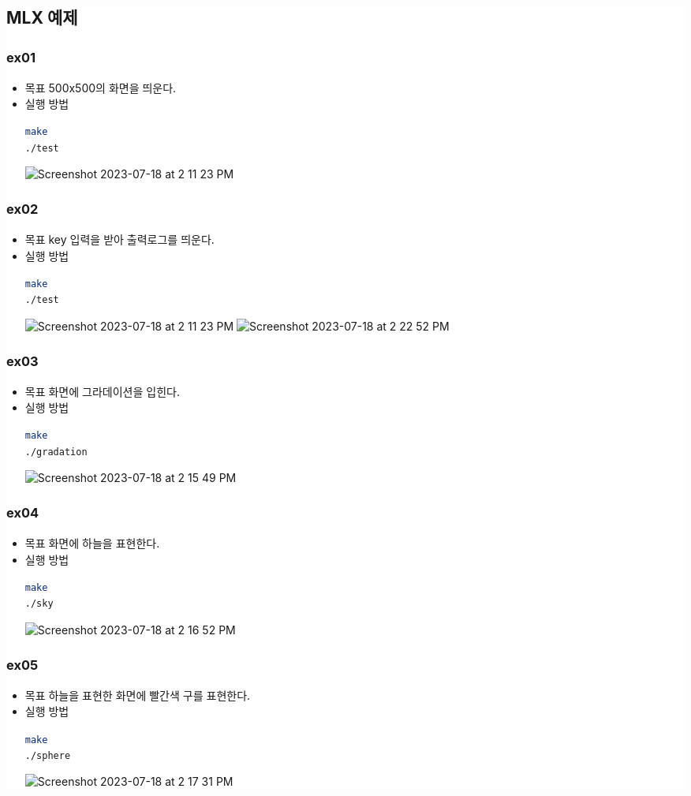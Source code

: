 


## MLX 예제
### ex01
- 목표
  500x500의 화면을 띄운다.
- 실행 방법
  ``` bash
  make
  ./test
  ```
  <img width="495" alt="Screenshot 2023-07-18 at 2 11 23 PM" src="https://github.com/bingu-k/MINIRT/assets/74482282/c1f5211a-47b4-4937-85e9-d7187536a613">

### ex02
- 목표
  key 입력을 받아 출력로그를 띄운다.
- 실행 방법
  ``` bash
  make
  ./test
  ```
  <img width="495" alt="Screenshot 2023-07-18 at 2 11 23 PM" src="https://github.com/bingu-k/MINIRT/assets/74482282/c1f5211a-47b4-4937-85e9-d7187536a613">
  <img width="444" alt="Screenshot 2023-07-18 at 2 22 52 PM" src="https://github.com/bingu-k/MINIRT/assets/74482282/3d8325e5-8179-4fae-8cb1-e28b99cd6b14">

### ex03
- 목표
  화면에 그라데이션을 입힌다.
- 실행 방법
  ``` bash
  make
  ./gradation
  ```
  <img width="368" alt="Screenshot 2023-07-18 at 2 15 49 PM" src="https://github.com/bingu-k/MINIRT/assets/74482282/dbdcd911-6b6c-4fe1-8a02-550aabe65a8f">

### ex04
- 목표
  화면에 하늘을 표현한다.
- 실행 방법
  ``` bash
  make
  ./sky
  ```
  <img width="912" alt="Screenshot 2023-07-18 at 2 16 52 PM" src="https://github.com/bingu-k/MINIRT/assets/74482282/e2238c5f-04cc-4ee2-8945-613879e32042">

### ex05
- 목표
  하늘을 표현한 화면에 빨간색 구를 표현한다.
- 실행 방법
  ``` bash
  make
  ./sphere
  ```
  <img width="912" alt="Screenshot 2023-07-18 at 2 17 31 PM" src="https://github.com/bingu-k/MINIRT/assets/74482282/abefb211-fe08-4518-a74b-8a51fa01ecbe">
